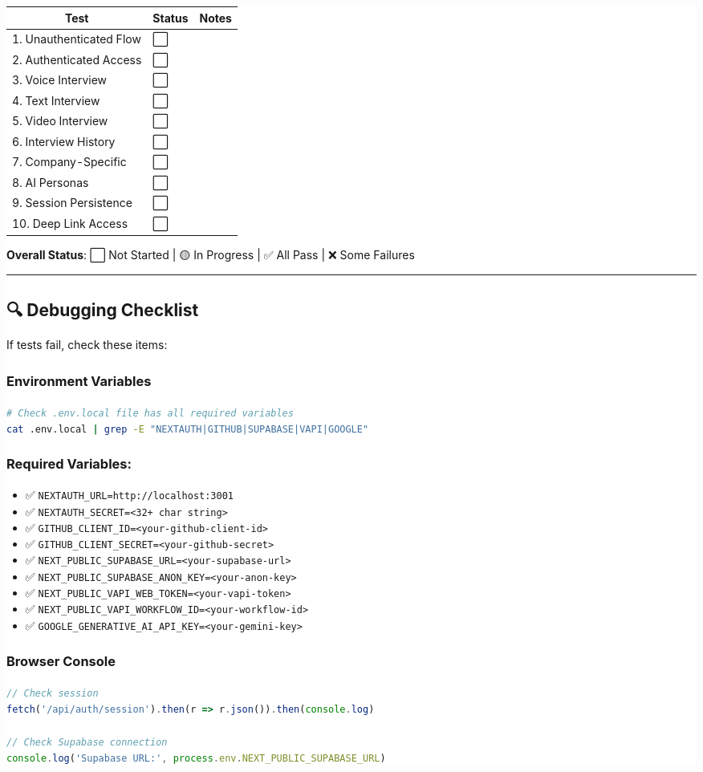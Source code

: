 | Test | Status | Notes |
|------|--------|-------|
| 1. Unauthenticated Flow | ⬜ | |
| 2. Authenticated Access | ⬜ | |
| 3. Voice Interview | ⬜ | |
| 4. Text Interview | ⬜ | |
| 5. Video Interview | ⬜ | |
| 6. Interview History | ⬜ | |
| 7. Company-Specific | ⬜ | |
| 8. AI Personas | ⬜ | |
| 9. Session Persistence | ⬜ | |
| 10. Deep Link Access | ⬜ | |

**Overall Status**: ⬜ Not Started | 🟡 In Progress | ✅ All Pass | ❌ Some Failures

---

## 🔍 Debugging Checklist

If tests fail, check these items:

### Environment Variables
```bash
# Check .env.local file has all required variables
cat .env.local | grep -E "NEXTAUTH|GITHUB|SUPABASE|VAPI|GOOGLE"
```

### Required Variables:
- ✅ `NEXTAUTH_URL=http://localhost:3001`
- ✅ `NEXTAUTH_SECRET=<32+ char string>`
- ✅ `GITHUB_CLIENT_ID=<your-github-client-id>`
- ✅ `GITHUB_CLIENT_SECRET=<your-github-secret>`
- ✅ `NEXT_PUBLIC_SUPABASE_URL=<your-supabase-url>`
- ✅ `NEXT_PUBLIC_SUPABASE_ANON_KEY=<your-anon-key>`
- ✅ `NEXT_PUBLIC_VAPI_WEB_TOKEN=<your-vapi-token>`
- ✅ `NEXT_PUBLIC_VAPI_WORKFLOW_ID=<your-workflow-id>`
- ✅ `GOOGLE_GENERATIVE_AI_API_KEY=<your-gemini-key>`

### Browser Console
```javascript
// Check session
fetch('/api/auth/session').then(r => r.json()).then(console.log)

// Check Supabase connection
console.log('Supabase URL:', process.env.NEXT_PUBLIC_SUPABASE_URL)
```
